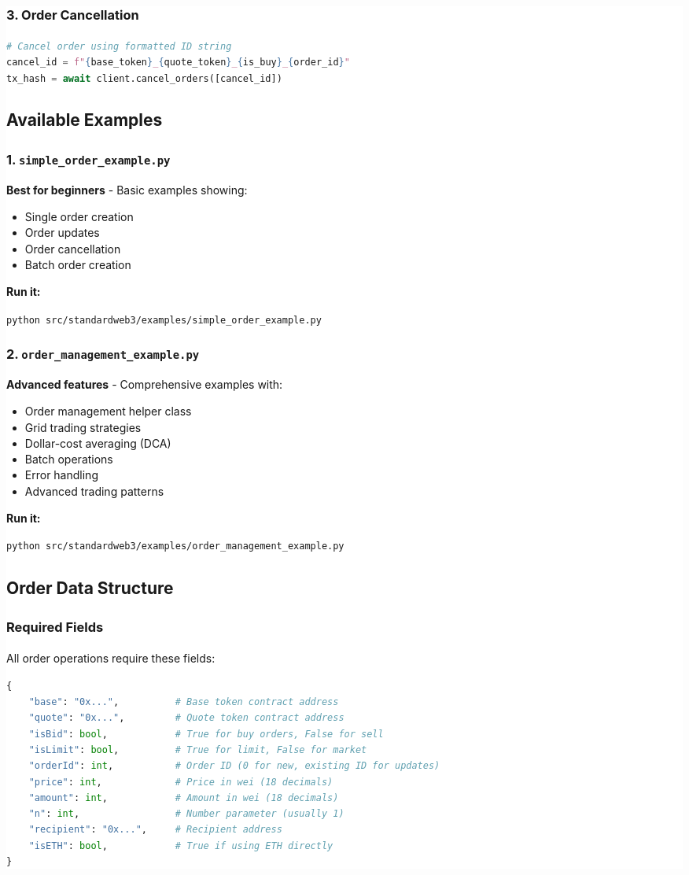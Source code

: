 
### 3. Order Cancellation

```python
# Cancel order using formatted ID string
cancel_id = f"{base_token}_{quote_token}_{is_buy}_{order_id}"
tx_hash = await client.cancel_orders([cancel_id])
```

## Available Examples

### 1. `simple_order_example.py`
**Best for beginners** - Basic examples showing:
- Single order creation
- Order updates
- Order cancellation
- Batch order creation

**Run it:**
```bash
python src/standardweb3/examples/simple_order_example.py
```

### 2. `order_management_example.py`
**Advanced features** - Comprehensive examples with:
- Order management helper class
- Grid trading strategies
- Dollar-cost averaging (DCA)
- Batch operations
- Error handling
- Advanced trading patterns

**Run it:**
```bash
python src/standardweb3/examples/order_management_example.py
```

## Order Data Structure

### Required Fields

All order operations require these fields:

```python
{
    "base": "0x...",          # Base token contract address
    "quote": "0x...",         # Quote token contract address
    "isBid": bool,            # True for buy orders, False for sell
    "isLimit": bool,          # True for limit, False for market
    "orderId": int,           # Order ID (0 for new, existing ID for updates)
    "price": int,             # Price in wei (18 decimals)
    "amount": int,            # Amount in wei (18 decimals)
    "n": int,                 # Number parameter (usually 1)
    "recipient": "0x...",     # Recipient address
    "isETH": bool,            # True if using ETH directly
}
```
